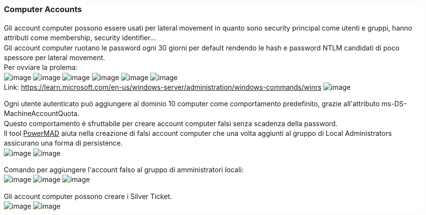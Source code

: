 ### Computer Accounts
Gli account computer possono essere usati per lateral movement in quanto sono security principal come utenti e gruppi, hanno attributi come membership, security identifier...  
Gli account computer ruotano le password ogni 30 giorni per default rendendo le hash e password NTLM candidati di poco spessore per lateral movement.  
Per ovviare la prolema:  
![image](https://user-images.githubusercontent.com/110602224/201625382-74ad5df7-da6c-41f7-91db-2bf4655c82af.png)
![image](https://user-images.githubusercontent.com/110602224/201625540-de225475-6919-447c-9c59-c2da80120f92.png)
![image](https://user-images.githubusercontent.com/110602224/201625658-6ccfb907-2bed-495a-bb66-5ff7452690ef.png)
![image](https://user-images.githubusercontent.com/110602224/201626507-b8aca0f0-db12-41e0-a6b9-8b75bb189eb8.png)
![image](https://user-images.githubusercontent.com/110602224/201626656-63aab944-d03e-4162-81ca-f3dcb5f71277.png)
![image](https://user-images.githubusercontent.com/110602224/201626957-ec4327b1-60ce-4e6d-bccb-7465c8ba024d.png)  
Link: https://learn.microsoft.com/en-us/windows-server/administration/windows-commands/winrs
![image](https://user-images.githubusercontent.com/110602224/201627155-69bb9dce-710b-440c-aea1-6a25f6fa00bd.png)

Ogni utente autenticato può aggiungere al dominio 10 computer come comportamento predefinito, grazie all'attributo ms-DS-MachineAccountQuota.  
Questo comportamento è sfruttabile per creare account computer falsi senza scadenza della password.  
Il tool [PowerMAD](https://github.com/Kevin-Robertson/Powermad) aiuta nella creazione di falsi account computer che una volta aggiunti al gruppo di Local Administrators assicurano una forma di persistence.  
![image](https://user-images.githubusercontent.com/110602224/201628118-a3550898-360f-40d6-ace4-a68b9f01cb61.png)
![image](https://user-images.githubusercontent.com/110602224/201628190-60a1ccaf-9d64-4ec5-9c06-b4d89d0515c6.png)

Comando per aggiungere l'account falso al gruppo di amministratori locali:  
![image](https://user-images.githubusercontent.com/110602224/201628429-f0c534c1-1536-4cae-8b16-716de5f9e8ef.png)
![image](https://user-images.githubusercontent.com/110602224/201628482-b70e5f32-52e2-4d2e-8a4c-c6e2bacba7c7.png)
![image](https://user-images.githubusercontent.com/110602224/201628634-0311e414-91f0-4ce1-b4de-585a041ecd57.png)

Gli account computer possono creare i Silver Ticket.  
![image](https://user-images.githubusercontent.com/110602224/201628904-b9c81cdb-afd1-442a-af70-bf39351ba54e.png)
![image](https://user-images.githubusercontent.com/110602224/201628944-3574016e-4438-49e8-aee4-77d8daaae878.png)



